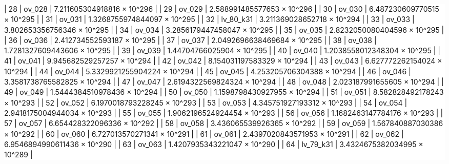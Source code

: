 | 28 | ov_028 | 7.211605304918816 × 10^296 |
| 29 | ov_029 | 2.588991485577653 × 10^296 |
| 30 | ov_030 | 6.487230609770515 × 10^295 |
| 31 | ov_031 | 1.3268755974844097 × 10^295 |
| 32 | lv_80_k31 | 3.211369028652718 × 10^294 |
| 33 | ov_033 | 3.802653356756346 × 10^295 |
| 34 | ov_034 | 3.2856179447458047 × 10^295 |
| 35 | ov_035 | 2.8232050080404596 × 10^295 |
| 36 | ov_036 | 2.412734552593187 × 10^295 |
| 37 | ov_037 | 2.0492696638469684 × 10^295 |
| 38 | ov_038 | 1.7281327609443606 × 10^295 |
| 39 | ov_039 | 1.44704766025904 × 10^295 |
| 40 | ov_040 | 1.2038558012348304 × 10^295 |
| 41 | ov_041 | 9.945682529257257 × 10^294 |
| 42 | ov_042 | 8.154031197583329 × 10^294 |
| 43 | ov_043 | 6.627772262154024 × 10^294 |
| 44 | ov_044 | 5.3329921255904224 × 10^294 |
| 45 | ov_045 | 4.253205706304388 × 10^294 |
| 46 | ov_046 | 3.3581738765582825 × 10^294 |
| 47 | ov_047 | 2.6194322569824324 × 10^294 |
| 48 | ov_048 | 2.023187991655605 × 10^294 |
| 49 | ov_049 | 1.5444384510978436 × 10^294 |
| 50 | ov_050 | 1.1598798430927955 × 10^294 |
| 51 | ov_051 | 8.582828492178243 × 10^293 |
| 52 | ov_052 | 6.1970018793228245 × 10^293 |
| 53 | ov_053 | 4.345751927193312 × 10^293 |
| 54 | ov_054 | 2.9418175004944034 × 10^293 |
| 55 | ov_055 | 1.9062196524924454 × 10^293 |
| 56 | ov_056 | 1.1682463147784176 × 10^293 |
| 57 | ov_057 | 6.654428322096336 × 10^292 |
| 58 | ov_058 | 3.436065539926365 × 10^292 |
| 59 | ov_059 | 1.567840887030386 × 10^292 |
| 60 | ov_060 | 6.727013570271341 × 10^291 |
| 61 | ov_061 | 2.4397020843571953 × 10^291 |
| 62 | ov_062 | 6.9546894990611436 × 10^290 |
| 63 | ov_063 | 1.4207935343221047 × 10^290 |
| 64 | lv_79_k31 | 3.4324675382034995 × 10^289 |